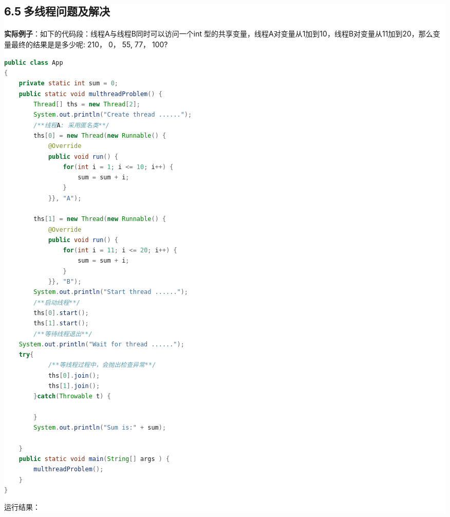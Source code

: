 

## 6.5 多线程问题及解决

**实际例子**：如下的代码段：线程A与线程B同时可以访问一个int 型的共享变量，线程A对变量从1加到10，线程B对变量从11加到20，那么变量最终的结果是是多少呢: 210， 0， 55, 77， 100?

```java
public class App 
{
	private static int sum = 0;
	public static void multhreadProblem() {
		Thread[] ths = new Thread[2];
		System.out.println("Create thread ......");
		/**线程A: 采用匿名类**/
		ths[0] = new Thread(new Runnable() {
			@Override
			public void run() {
				for(int i = 1; i <= 10; i++) {
					sum = sum + i;
				}
			}}, "A");
		
		ths[1] = new Thread(new Runnable() {
			@Override
			public void run() {
				for(int i = 11; i <= 20; i++) {
					sum = sum + i;
				}
			}}, "B");
		System.out.println("Start thread ......");
		/**启动线程**/
		ths[0].start();
		ths[1].start();
		/**等待线程退出**/
    System.out.println("Wait for thread ......");
    try{
			/**等线程过程中，会抛出检查异常**/
			ths[0].join();
			ths[1].join();
		}catch(Throwable t) {
			
		}
		System.out.println("Sum is:" + sum);
		
	}
	public static void main(String[] args ) {
		multhreadProblem();
	}
}
```

运行结果：
